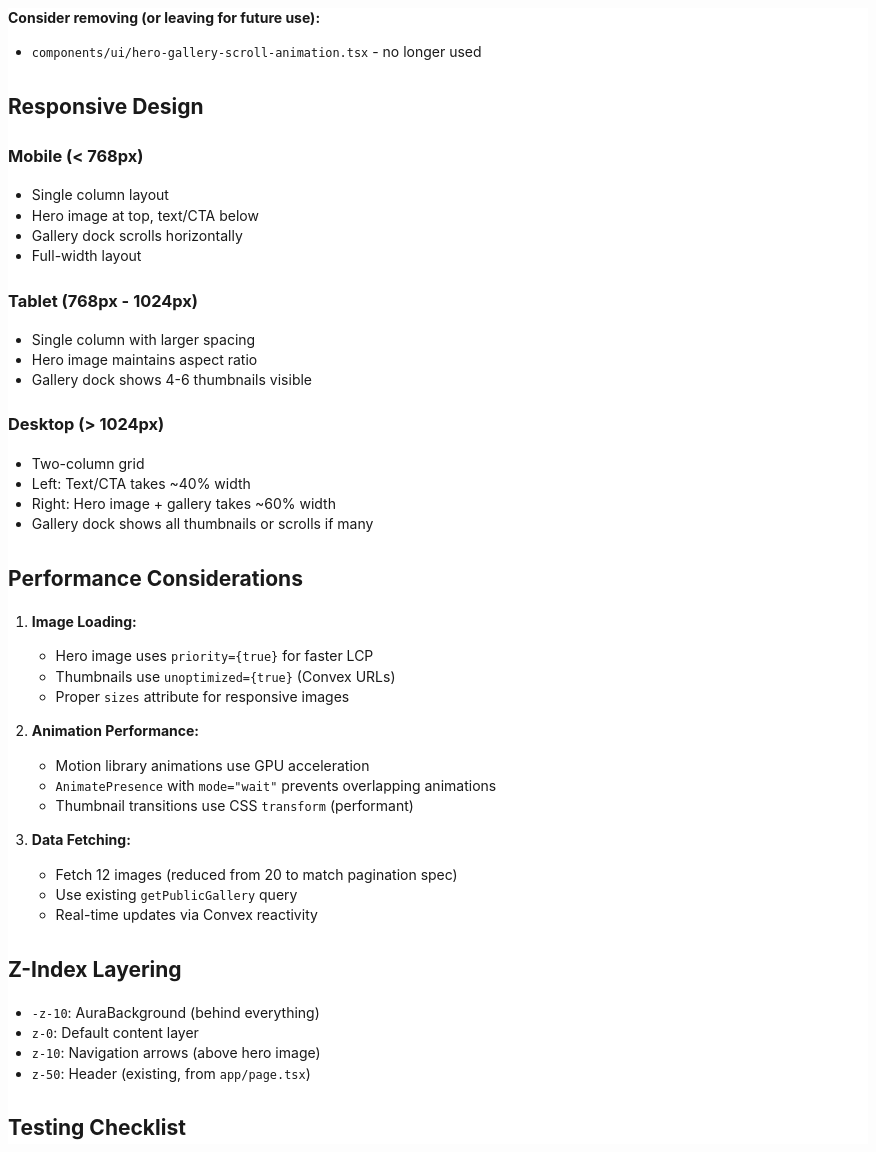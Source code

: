 **Consider removing (or leaving for future use):**

- `components/ui/hero-gallery-scroll-animation.tsx` - no longer used

## Responsive Design

### Mobile (< 768px)

- Single column layout
- Hero image at top, text/CTA below
- Gallery dock scrolls horizontally
- Full-width layout

### Tablet (768px - 1024px)

- Single column with larger spacing
- Hero image maintains aspect ratio
- Gallery dock shows 4-6 thumbnails visible

### Desktop (> 1024px)

- Two-column grid
- Left: Text/CTA takes ~40% width
- Right: Hero image + gallery takes ~60% width
- Gallery dock shows all thumbnails or scrolls if many

## Performance Considerations

1. **Image Loading:**

   - Hero image uses `priority={true}` for faster LCP
   - Thumbnails use `unoptimized={true}` (Convex URLs)
   - Proper `sizes` attribute for responsive images

2. **Animation Performance:**

   - Motion library animations use GPU acceleration
   - `AnimatePresence` with `mode="wait"` prevents overlapping animations
   - Thumbnail transitions use CSS `transform` (performant)

3. **Data Fetching:**

   - Fetch 12 images (reduced from 20 to match pagination spec)
   - Use existing `getPublicGallery` query
   - Real-time updates via Convex reactivity

## Z-Index Layering

- `-z-10`: AuraBackground (behind everything)
- `z-0`: Default content layer
- `z-10`: Navigation arrows (above hero image)
- `z-50`: Header (existing, from `app/page.tsx`)

## Testing Checklist
